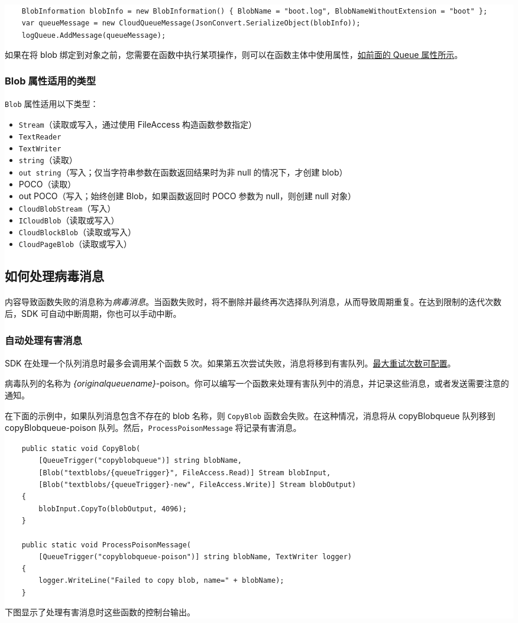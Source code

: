		BlobInformation blobInfo = new BlobInformation() { BlobName = "boot.log", BlobNameWithoutExtension = "boot" };
		var queueMessage = new CloudQueueMessage(JsonConvert.SerializeObject(blobInfo));
		logQueue.AddMessage(queueMessage);

如果在将 blob 绑定到对象之前，您需要在函数中执行某项操作，则可以在函数主体中使用属性，[如前面的 Queue 属性所示](#ibinder)。

### <a id="blobattributetypes"></a>Blob 属性适用的类型
 
`Blob` 属性适用以下类型：

* `Stream`（读取或写入，通过使用 FileAccess 构造函数参数指定）
* `TextReader`
* `TextWriter`
* `string`（读取）
* `out string`（写入；仅当字符串参数在函数返回结果时为非 null 的情况下，才创建 blob）
* POCO（读取）
* out POCO（写入；始终创建 Blob，如果函数返回时 POCO 参数为 null，则创建 null 对象）
* `CloudBlobStream`（写入）
* `ICloudBlob`（读取或写入）
* `CloudBlockBlob`（读取或写入） 
* `CloudPageBlob`（读取或写入） 

## <a id="poison"></a>如何处理病毒消息

内容导致函数失败的消息称为*病毒消息*。当函数失败时，将不删除并最终再次选择队列消息，从而导致周期重复。在达到限制的迭代次数后，SDK 可自动中断周期，你也可以手动中断。

### 自动处理有害消息

SDK 在处理一个队列消息时最多会调用某个函数 5 次。如果第五次尝试失败，消息将移到有害队列。[最大重试次数可配置](#config)。

病毒队列的名称为 *{originalqueuename}*-poison。你可以编写一个函数来处理有害队列中的消息，并记录这些消息，或者发送需要注意的通知。

在下面的示例中，如果队列消息包含不存在的 blob 名称，则 `CopyBlob` 函数会失败。在这种情况，消息将从 copyBlobqueue 队列移到 copyBlobqueue-poison 队列。然后，`ProcessPoisonMessage` 将记录有害消息。

		public static void CopyBlob(
		    [QueueTrigger("copyblobqueue")] string blobName,
		    [Blob("textblobs/{queueTrigger}", FileAccess.Read)] Stream blobInput,
		    [Blob("textblobs/{queueTrigger}-new", FileAccess.Write)] Stream blobOutput)
		{
		    blobInput.CopyTo(blobOutput, 4096);
		}
		
		public static void ProcessPoisonMessage(
		    [QueueTrigger("copyblobqueue-poison")] string blobName, TextWriter logger)
		{
		    logger.WriteLine("Failed to copy blob, name=" + blobName);
		}

下图显示了处理有害消息时这些函数的控制台输出。
